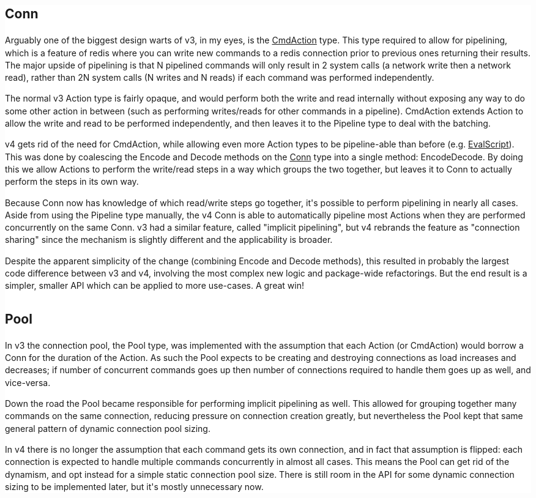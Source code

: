## Conn

Arguably one of the biggest design warts of v3, in my eyes, is the
[CmdAction][cmdaction] type. This type required to allow for pipelining, which
is a feature of redis where you can write new commands to a redis connection
prior to previous ones returning their results. The major upside of pipelining
is that N pipelined commands will only result in 2 system calls (a network write
then a network read), rather than 2N system calls (N writes and N reads) if each
command was performed independently.

The normal v3 Action type is fairly opaque, and would perform both the write and
read internally without exposing any way to do some other action in between
(such as performing writes/reads for other commands in a pipeline). CmdAction
extends Action to allow the write and read to be performed independently, and
then leaves it to the Pipeline type to deal with the batching.

v4 gets rid of the need for CmdAction, while allowing even more Action types to
be pipeline-able than before (e.g. [EvalScript][evalscript]). This was done by
coalescing the Encode and Decode methods on the [Conn][conn] type into a single
method: EncodeDecode. By doing this we allow Actions to perform the write/read
steps in a way which groups the two together, but leaves it to Conn to actually
perform the steps in its own way.

Because Conn now has knowledge of which read/write steps go together, it's
possible to perform pipelining in nearly all cases. Aside from using the
Pipeline type manually, the v4 Conn is able to automatically pipeline most
Actions when they are performed concurrently on the same Conn. v3 had a similar
feature, called "implicit pipelining", but v4 rebrands the feature as
"connection sharing" since the mechanism is slightly different and the
applicability is broader.

Despite the apparent simplicity of the change (combining Encode and Decode
methods), this resulted in probably the largest code difference between v3 and
v4, involving the most complex new logic and package-wide refactorings. But the
end result is a simpler, smaller API which can be applied to more use-cases. A
great win!

## Pool

In v3 the connection pool, the Pool type, was implemented with the assumption
that each Action (or CmdAction) would borrow a Conn for the duration of the
Action. As such the Pool expects to be creating and destroying connections as
load increases and decreases; if number of concurrent commands goes up then
number of connections required to handle them goes up as well, and vice-versa.

Down the road the Pool became responsible for performing implicit pipelining as
well. This allowed for grouping together many commands on the same connection,
reducing pressure on connection creation greatly, but nevertheless the Pool kept
that same general pattern of dynamic connection pool sizing.

In v4 there is no longer the assumption that each command gets its own
connection, and in fact that assumption is flipped: each connection is expected
to handle multiple commands concurrently in almost all cases. This means the
Pool can get rid of the dynamism, and opt instead for a simple static connection
pool size. There is still room in the API for some dynamic connection sizing to
be implemented later, but it's mostly unnecessary now.


[redis]: https://redis.io
[v3]: https://pkg.go.dev/github.com/mediocregopher/radix/v3#section-documentation
[v4]: https://pkg.go.dev/github.com/mediocregopher/radix/v4#section-documentation
[nussjustin]: https://github.com/nussjustin
[resp3]: https://github.com/antirez/RESP3
[resp3pkg]: https://pkg.go.dev/github.com/mediocregopher/radix/v4/resp/resp3
[respOpts]: https://pkg.go.dev/github.com/mediocregopher/radix/v4/resp#Opts
[changelog]: https://github.com/mediocregopher/radix/blob/v4/CHANGELOG.md
[cmdaction]: https://pkg.go.dev/github.com/mediocregopher/radix/v3#CmdAction
[evalscript]: https://pkg.go.dev/github.com/mediocregopher/radix/v4#EvalScript
[conn]: https://pkg.go.dev/github.com/mediocregopher/radix/v4#Conn
[pool]: https://pkg.go.dev/github.com/mediocregopher/radix/v4#PoolConfig.New
[multiclient]: https://pkg.go.dev/github.com/mediocregopher/radix/v4#MultiClient
[client]: https://pkg.go.dev/github.com/mediocregopher/radix/v4#Client
[replicaset]: https://pkg.go.dev/github.com/mediocregopher/radix/v4#ReplicaSet
[context]: https://blog.golang.org/context
[opts]: https://dave.cheney.net/2014/10/17/functional-options-for-friendly-apis
[action]: https://pkg.go.dev/github.com/mediocregopher/radix/v4#Action
[pubsub]: https://pkg.go.dev/github.com/mediocregopher/radix/v4#PubSubConn
[trace]: https://pkg.go.dev/github.com/mediocregopher/radix/v4/trace